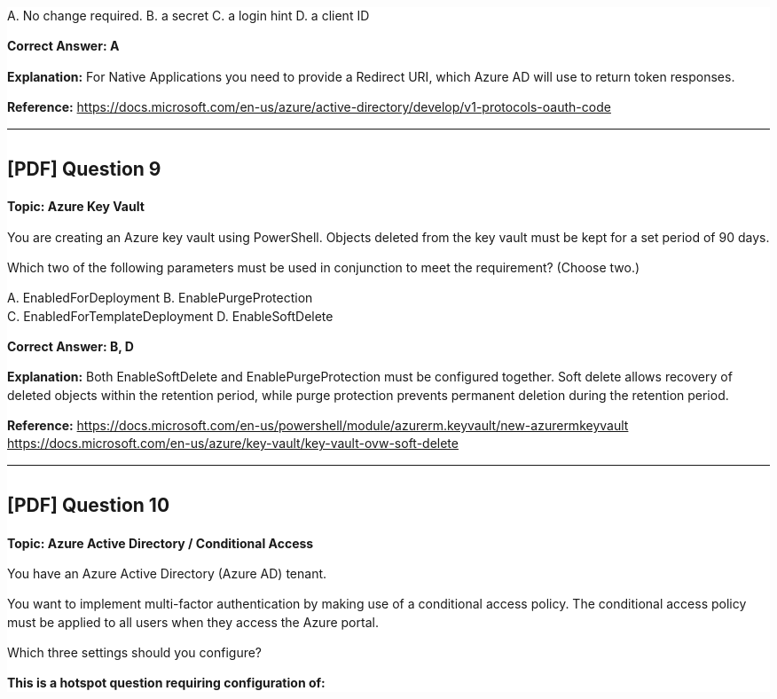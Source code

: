 A. No change required.
B. a secret
C. a login hint
D. a client ID

**Correct Answer: A**

**Explanation:**
For Native Applications you need to provide a Redirect URI, which Azure AD will use to return token responses.

**Reference:**
https://docs.microsoft.com/en-us/azure/active-directory/develop/v1-protocols-oauth-code

---

## [PDF] Question 9

**Topic: Azure Key Vault**

You are creating an Azure key vault using PowerShell. Objects deleted from the key vault must be kept for a set period of 90 days.

Which two of the following parameters must be used in conjunction to meet the requirement? (Choose two.)

A. EnabledForDeployment
B. EnablePurgeProtection  
C. EnabledForTemplateDeployment
D. EnableSoftDelete

**Correct Answer: B, D**

**Explanation:**
Both EnableSoftDelete and EnablePurgeProtection must be configured together. Soft delete allows recovery of deleted objects within the retention period, while purge protection prevents permanent deletion during the retention period.

**Reference:**
https://docs.microsoft.com/en-us/powershell/module/azurerm.keyvault/new-azurermkeyvault
https://docs.microsoft.com/en-us/azure/key-vault/key-vault-ovw-soft-delete

---

## [PDF] Question 10

**Topic: Azure Active Directory / Conditional Access**

You have an Azure Active Directory (Azure AD) tenant.

You want to implement multi-factor authentication by making use of a conditional access policy. The conditional access policy must be applied to all users when they access the Azure portal.

Which three settings should you configure?

**This is a hotspot question requiring configuration of:**
